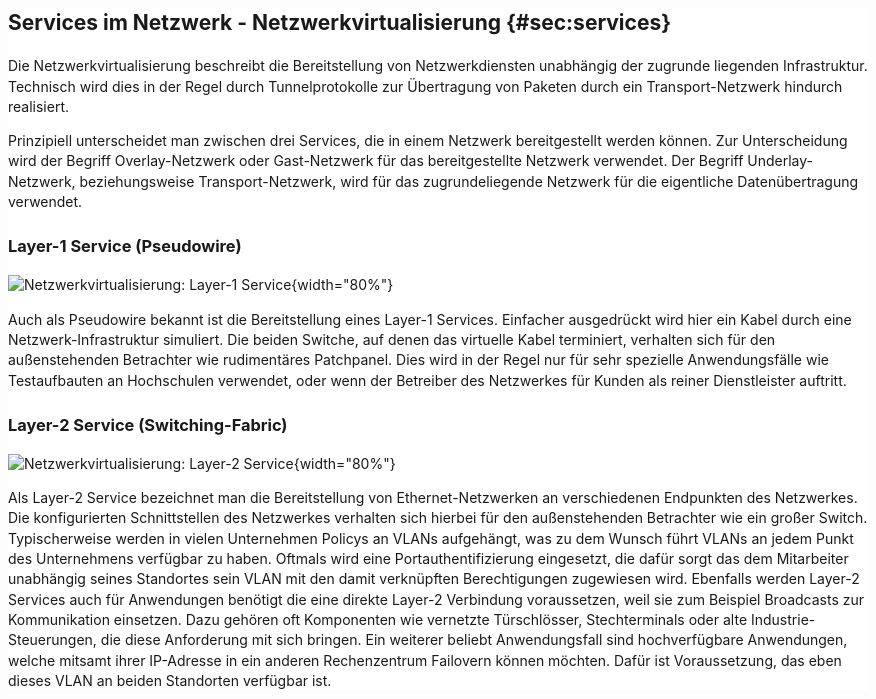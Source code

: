 Services im Netzwerk - Netzwerkvirtualisierung {#sec:services}
----------------------------------------------

Die Netzwerkvirtualisierung beschreibt die Bereitstellung von
Netzwerkdiensten unabhängig der zugrunde liegenden Infrastruktur.
Technisch wird dies in der Regel durch Tunnelprotokolle zur Übertragung
von Paketen durch ein Transport-Netzwerk hindurch realisiert.

Prinzipiell unterscheidet man zwischen drei Services, die in einem
Netzwerk bereitgestellt werden können. Zur Unterscheidung wird der
Begriff Overlay-Netzwerk oder Gast-Netzwerk für das bereitgestellte
Netzwerk verwendet. Der Begriff Underlay-Netzwerk, beziehungsweise
Transport-Netzwerk, wird für das zugrundeliegende Netzwerk für die
eigentliche Datenübertragung verwendet.

### Layer-1 Service (Pseudowire)

![Netzwerkvirtualisierung: Layer-1
Service](media/layer-1-nvo.png){width="80%"}

Auch als Pseudowire bekannt ist die Bereitstellung eines Layer-1
Services. Einfacher ausgedrückt wird hier ein Kabel durch eine
Netzwerk-Infrastruktur simuliert. Die beiden Switche, auf denen das
virtuelle Kabel terminiert, verhalten sich für den außenstehenden
Betrachter wie rudimentäres Patchpanel. Dies wird in der Regel nur für
sehr spezielle Anwendungsfälle wie Testaufbauten an Hochschulen
verwendet, oder wenn der Betreiber des Netzwerkes für Kunden als reiner
Dienstleister auftritt.

### Layer-2 Service (Switching-Fabric)

![Netzwerkvirtualisierung: Layer-2
Service](media/layer-2-nvo.png){width="80%"}

Als Layer-2 Service bezeichnet man die Bereitstellung von
Ethernet-Netzwerken an verschiedenen Endpunkten des Netzwerkes. Die
konfigurierten Schnittstellen des Netzwerkes verhalten sich hierbei für
den außenstehenden Betrachter wie ein großer Switch. Typischerweise
werden in vielen Unternehmen Policys an VLANs aufgehängt, was zu dem
Wunsch führt VLANs an jedem Punkt des Unternehmens verfügbar zu haben.
Oftmals wird eine Portauthentifizierung eingesetzt, die dafür sorgt das
dem Mitarbeiter unabhängig seines Standortes sein VLAN mit den damit
verknüpften Berechtigungen zugewiesen wird. Ebenfalls werden Layer-2
Services auch für Anwendungen benötigt die eine direkte Layer-2
Verbindung voraussetzen, weil sie zum Beispiel Broadcasts zur
Kommunikation einsetzen. Dazu gehören oft Komponenten wie vernetzte
Türschlösser, Stechterminals oder alte Industrie-Steuerungen, die diese
Anforderung mit sich bringen. Ein weiterer beliebt Anwendungsfall sind
hochverfügbare Anwendungen, welche mitsamt ihrer IP-Adresse in ein
anderen Rechenzentrum Failovern können möchten. Dafür ist Voraussetzung,
das eben dieses VLAN an beiden Standorten verfügbar ist.

